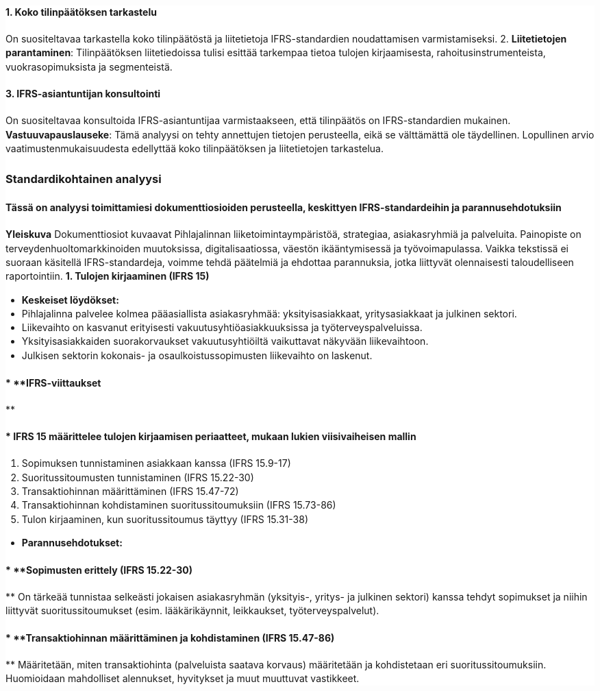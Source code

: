 #### 1.  **Koko tilinpäätöksen tarkastelu**
On suositeltavaa tarkastella koko tilinpäätöstä ja liitetietoja IFRS-standardien noudattamisen varmistamiseksi.
2.  **Liitetietojen parantaminen**: Tilinpäätöksen liitetiedoissa tulisi esittää tarkempaa tietoa tulojen kirjaamisesta, rahoitusinstrumenteista, vuokrasopimuksista ja segmenteistä.

#### 3.  **IFRS-asiantuntijan konsultointi**
On suositeltavaa konsultoida IFRS-asiantuntijaa varmistaakseen, että tilinpäätös on IFRS-standardien mukainen.
**Vastuuvapauslauseke**: Tämä analyysi on tehty annettujen tietojen perusteella, eikä se välttämättä ole täydellinen. Lopullinen arvio vaatimustenmukaisuudesta edellyttää koko tilinpäätöksen ja liitetietojen tarkastelua.

### Standardikohtainen analyysi

#### Tässä on analyysi toimittamiesi dokumenttiosioiden perusteella, keskittyen IFRS-standardeihin ja parannusehdotuksiin

**Yleiskuva**
Dokumenttiosiot kuvaavat Pihlajalinnan liiketoimintaympäristöä, strategiaa, asiakasryhmiä ja palveluita. Painopiste on terveydenhuoltomarkkinoiden muutoksissa, digitalisaatiossa, väestön ikääntymisessä ja työvoimapulassa. Vaikka tekstissä ei suoraan käsitellä IFRS-standardeja, voimme tehdä päätelmiä ja ehdottaa parannuksia, jotka liittyvät olennaisesti taloudelliseen raportointiin.
**1. Tulojen kirjaaminen (IFRS 15)**
*   **Keskeiset löydökset:**
*   Pihlajalinna palvelee kolmea pääasiallista asiakasryhmää: yksityisasiakkaat, yritysasiakkaat ja julkinen sektori.
*   Liikevaihto on kasvanut erityisesti vakuutusyhtiöasiakkuuksissa ja työterveyspalveluissa.
*   Yksityisasiakkaiden suorakorvaukset vakuutusyhtiöiltä vaikuttavat näkyvään liikevaihtoon.
*   Julkisen sektorin kokonais- ja osaulkoistussopimusten liikevaihto on laskenut.

#### *   **IFRS-viittaukset
**

#### *   IFRS 15 määrittelee tulojen kirjaamisen periaatteet, mukaan lukien viisivaiheisen mallin

1.  Sopimuksen tunnistaminen asiakkaan kanssa (IFRS 15.9-17)
2.  Suoritussitoumusten tunnistaminen (IFRS 15.22-30)
3.  Transaktiohinnan määrittäminen (IFRS 15.47-72)
4.  Transaktiohinnan kohdistaminen suoritussitoumuksiin (IFRS 15.73-86)
5.  Tulon kirjaaminen, kun suoritussitoumus täyttyy (IFRS 15.31-38)
*   **Parannusehdotukset:**

#### *   **Sopimusten erittely (IFRS 15.22-30)
** On tärkeää tunnistaa selkeästi jokaisen asiakasryhmän (yksityis-, yritys- ja julkinen sektori) kanssa tehdyt sopimukset ja niihin liittyvät suoritussitoumukset (esim. lääkärikäynnit, leikkaukset, työterveyspalvelut).

#### *   **Transaktiohinnan määrittäminen ja kohdistaminen (IFRS 15.47-86)
**  Määritetään, miten transaktiohinta (palveluista saatava korvaus) määritetään ja kohdistetaan eri suoritussitoumuksiin. Huomioidaan mahdolliset alennukset, hyvitykset ja muut muuttuvat vastikkeet.
